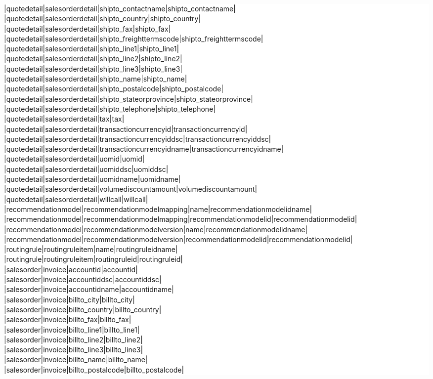 |quotedetail|salesorderdetail|shipto_contactname|shipto_contactname|  
|quotedetail|salesorderdetail|shipto_country|shipto_country|  
|quotedetail|salesorderdetail|shipto_fax|shipto_fax|  
|quotedetail|salesorderdetail|shipto_freighttermscode|shipto_freighttermscode|  
|quotedetail|salesorderdetail|shipto_line1|shipto_line1|  
|quotedetail|salesorderdetail|shipto_line2|shipto_line2|  
|quotedetail|salesorderdetail|shipto_line3|shipto_line3|  
|quotedetail|salesorderdetail|shipto_name|shipto_name|  
|quotedetail|salesorderdetail|shipto_postalcode|shipto_postalcode|  
|quotedetail|salesorderdetail|shipto_stateorprovince|shipto_stateorprovince|  
|quotedetail|salesorderdetail|shipto_telephone|shipto_telephone|  
|quotedetail|salesorderdetail|tax|tax|  
|quotedetail|salesorderdetail|transactioncurrencyid|transactioncurrencyid|  
|quotedetail|salesorderdetail|transactioncurrencyiddsc|transactioncurrencyiddsc|  
|quotedetail|salesorderdetail|transactioncurrencyidname|transactioncurrencyidname|  
|quotedetail|salesorderdetail|uomid|uomid|  
|quotedetail|salesorderdetail|uomiddsc|uomiddsc|  
|quotedetail|salesorderdetail|uomidname|uomidname|  
|quotedetail|salesorderdetail|volumediscountamount|volumediscountamount|  
|quotedetail|salesorderdetail|willcall|willcall|  
|recommendationmodel|recommendationmodelmapping|name|recommendationmodelidname|  
|recommendationmodel|recommendationmodelmapping|recommendationmodelid|recommendationmodelid|  
|recommendationmodel|recommendationmodelversion|name|recommendationmodelidname|  
|recommendationmodel|recommendationmodelversion|recommendationmodelid|recommendationmodelid|  
|routingrule|routingruleitem|name|routingruleidname|  
|routingrule|routingruleitem|routingruleid|routingruleid|  
|salesorder|invoice|accountid|accountid|  
|salesorder|invoice|accountiddsc|accountiddsc|  
|salesorder|invoice|accountidname|accountidname|  
|salesorder|invoice|billto_city|billto_city|  
|salesorder|invoice|billto_country|billto_country|  
|salesorder|invoice|billto_fax|billto_fax|  
|salesorder|invoice|billto_line1|billto_line1|  
|salesorder|invoice|billto_line2|billto_line2|  
|salesorder|invoice|billto_line3|billto_line3|  
|salesorder|invoice|billto_name|billto_name|  
|salesorder|invoice|billto_postalcode|billto_postalcode|  